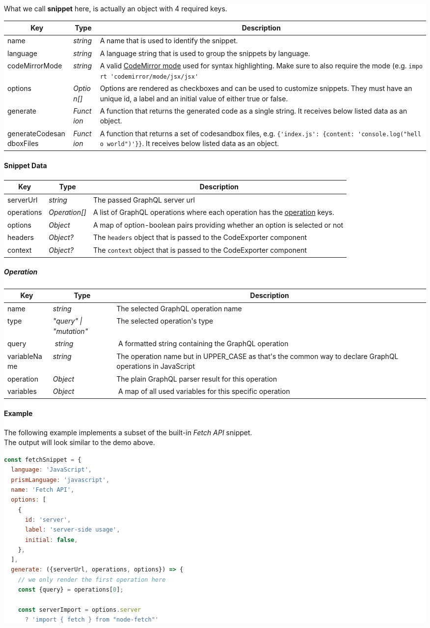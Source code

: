 What we call **snippet** here, is actually an object with 4 required keys.

| Key                      | Type       | Description                                                                                                                                                       |
|--------------------------|------------|-------------------------------------------------------------------------------------------------------------------------------------------------------------------|
| name                     | _string_   | A name that is used to identify the snippet.                                                                                                                      |
| language                 | _string_   | A language string that is used to group the snippets by language.                                                                                                 |
| codeMirrorMode           | _string_   | A valid [CodeMirror mode](https://codemirror.net/mode/) used for syntax highlighting. Make sure to also require the mode (e.g. `import 'codemirror/mode/jsx/jsx'` |
| options                  | _Option[]_ | Options are rendered as checkboxes and can be used to customize snippets. They must have an unique id, a label and an initial value of either true or false.      |
| generate                 | _Function_ | A function that returns the generated code as a single string. It receives below listed data as an object.                                                        |
| generateCodesandboxFiles | _Function_ | A function that returns a set of codesandbox files, e.g. `{'index.js': {content: 'console.log("hello world")'}}`. It receives below listed data as an object.     |

#### Snippet Data

| Key        | Type          |  Description                                                                            |
| ---------- | ------------- | --------------------------------------------------------------------------------------- |
| serverUrl  | _string_      | The passed GraphQL server url                                                           |
| operations | _Operation[]_ | A list of GraphQL operations where each operation has the [operation](#operation) keys. |
| options    | *Object*      | A map of option-boolean pairs providing whether an option is selected or not            |
| headers    | _Object?_     | The `headers` object that is passed to the CodeExporter component                       |
| context    | _Object?_     | The `context` object that is passed to the CodeExporter component                       |

##### Operation

| Key          |  Type                   | Description                                                                                               |
| ------------ | ----------------------- | --------------------------------------------------------------------------------------------------------- |
| name         | _string_                | The selected GraphQL operation name                                                                       |
| type         | _"query" \| "mutation"_ | The selected operation's type                                                                             |
| query        |  *string*               |  A formatted string containing the GraphQL operation                                                      |   |
| variableName | _string_                | The operation name but in UPPER_CASE as that's the common way to declare GraphQL operations in JavaScript |
| operation    | _Object_                | The plain GraphQL parser result for this operation                                                        |
| variables    | _Object_                |  A map of all used variables for this specific operation                                                  |

#### Example

The following example implements a subset of the built-in _Fetch API_ snippet.  
The output will look similar to the demo above.

```javascript
const fetchSnippet = {
  language: 'JavaScript',
  prismLanguage: 'javascript',
  name: 'Fetch API',
  options: [
    {
      id: 'server',
      label: 'server-side usage',
      initial: false,
    },
  ],
  generate: ({serverUrl, operations, options}) => {
    // we only render the first operation here
    const {query} = operations[0];

    const serverImport = options.server
      ? 'import { fetch } from "node-fetch"'
```